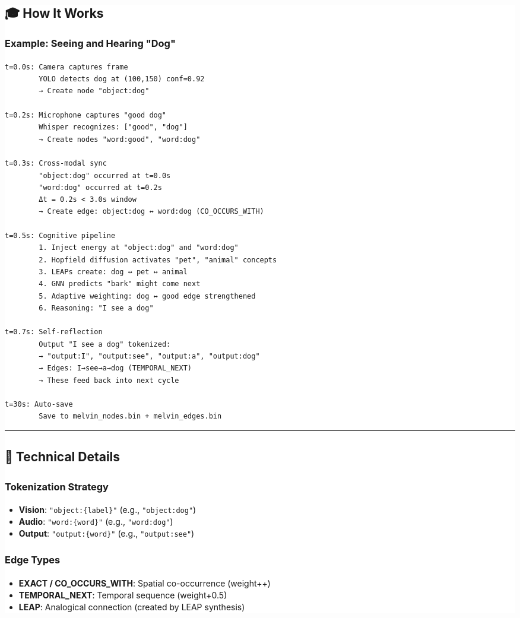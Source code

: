 
## 🎓 How It Works

### Example: Seeing and Hearing "Dog"

```
t=0.0s: Camera captures frame
        YOLO detects dog at (100,150) conf=0.92
        → Create node "object:dog"
        
t=0.2s: Microphone captures "good dog"
        Whisper recognizes: ["good", "dog"]
        → Create nodes "word:good", "word:dog"
        
t=0.3s: Cross-modal sync
        "object:dog" occurred at t=0.0s
        "word:dog" occurred at t=0.2s
        Δt = 0.2s < 3.0s window
        → Create edge: object:dog ↔ word:dog (CO_OCCURS_WITH)
        
t=0.5s: Cognitive pipeline
        1. Inject energy at "object:dog" and "word:dog"
        2. Hopfield diffusion activates "pet", "animal" concepts
        3. LEAPs create: dog ↔ pet ↔ animal
        4. GNN predicts "bark" might come next
        5. Adaptive weighting: dog ↔ good edge strengthened
        6. Reasoning: "I see a dog"
        
t=0.7s: Self-reflection
        Output "I see a dog" tokenized:
        → "output:I", "output:see", "output:a", "output:dog"
        → Edges: I→see→a→dog (TEMPORAL_NEXT)
        → These feed back into next cycle
        
t=30s: Auto-save
        Save to melvin_nodes.bin + melvin_edges.bin
```

---

## 🔬 Technical Details

### Tokenization Strategy

- **Vision**: `"object:{label}"` (e.g., `"object:dog"`)
- **Audio**: `"word:{word}"` (e.g., `"word:dog"`)
- **Output**: `"output:{word}"` (e.g., `"output:see"`)

### Edge Types

- **EXACT / CO_OCCURS_WITH**: Spatial co-occurrence (weight++)
- **TEMPORAL_NEXT**: Temporal sequence (weight+0.5)
- **LEAP**: Analogical connection (created by LEAP synthesis)

